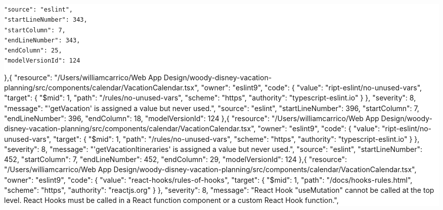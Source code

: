 	"source": "eslint",
	"startLineNumber": 343,
	"startColumn": 7,
	"endLineNumber": 343,
	"endColumn": 25,
	"modelVersionId": 124
},{
	"resource": "/Users/williamcarrico/Web App Design/woody-disney-vacation-planning/src/components/calendar/VacationCalendar.tsx",
	"owner": "eslint9",
	"code": {
		"value": "ript-eslint/no-unused-vars",
		"target": {
			"$mid": 1,
			"path": "/rules/no-unused-vars",
			"scheme": "https",
			"authority": "typescript-eslint.io"
		}
	},
	"severity": 8,
	"message": "'getVacation' is assigned a value but never used.",
	"source": "eslint",
	"startLineNumber": 396,
	"startColumn": 7,
	"endLineNumber": 396,
	"endColumn": 18,
	"modelVersionId": 124
},{
	"resource": "/Users/williamcarrico/Web App Design/woody-disney-vacation-planning/src/components/calendar/VacationCalendar.tsx",
	"owner": "eslint9",
	"code": {
		"value": "ript-eslint/no-unused-vars",
		"target": {
			"$mid": 1,
			"path": "/rules/no-unused-vars",
			"scheme": "https",
			"authority": "typescript-eslint.io"
		}
	},
	"severity": 8,
	"message": "'getVacationItineraries' is assigned a value but never used.",
	"source": "eslint",
	"startLineNumber": 452,
	"startColumn": 7,
	"endLineNumber": 452,
	"endColumn": 29,
	"modelVersionId": 124
},{
	"resource": "/Users/williamcarrico/Web App Design/woody-disney-vacation-planning/src/components/calendar/VacationCalendar.tsx",
	"owner": "eslint9",
	"code": {
		"value": "react-hooks/rules-of-hooks",
		"target": {
			"$mid": 1,
			"path": "/docs/hooks-rules.html",
			"scheme": "https",
			"authority": "reactjs.org"
		}
	},
	"severity": 8,
	"message": "React Hook \"useMutation\" cannot be called at the top level. React Hooks must be called in a React function component or a custom React Hook function.",